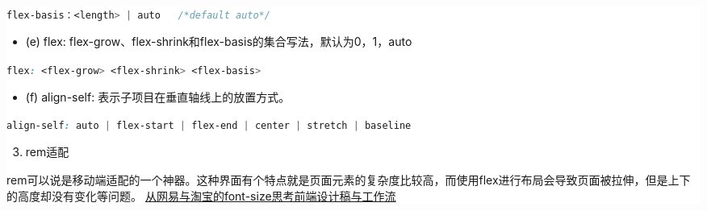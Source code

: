 ```css
flex-basis：<length> | auto   /*default auto*/
```

* (e) flex: flex-grow、flex-shrink和flex-basis的集合写法，默认为0，1，auto

```css
flex: <flex-grow> <flex-shrink> <flex-basis>
```

* (f) align-self: 表示子项目在垂直轴线上的放置方式。

```css
align-self: auto | flex-start | flex-end | center | stretch | baseline
```

3. rem适配

rem可以说是移动端适配的一个神器。这种界面有个特点就是页面元素的复杂度比较高，而使用flex进行布局会导致页面被拉伸，但是上下的高度却没有变化等问题。
[从网易与淘宝的font-size思考前端设计稿与工作流](http://www.cnblogs.com/lyzg/p/4877277.html)